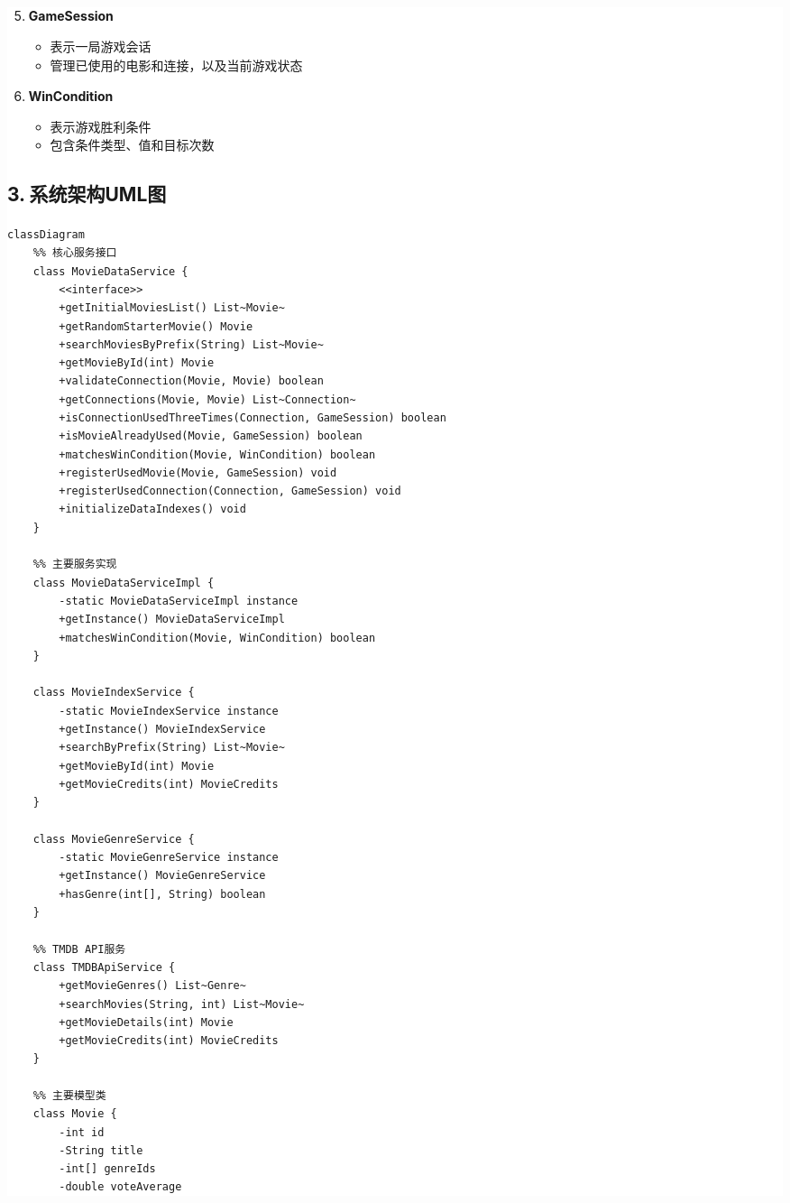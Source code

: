 5. **GameSession**
   - 表示一局游戏会话
   - 管理已使用的电影和连接，以及当前游戏状态

6. **WinCondition**
   - 表示游戏胜利条件
   - 包含条件类型、值和目标次数

## 3. 系统架构UML图

```mermaid
classDiagram
    %% 核心服务接口
    class MovieDataService {
        <<interface>>
        +getInitialMoviesList() List~Movie~
        +getRandomStarterMovie() Movie
        +searchMoviesByPrefix(String) List~Movie~
        +getMovieById(int) Movie
        +validateConnection(Movie, Movie) boolean
        +getConnections(Movie, Movie) List~Connection~
        +isConnectionUsedThreeTimes(Connection, GameSession) boolean
        +isMovieAlreadyUsed(Movie, GameSession) boolean
        +matchesWinCondition(Movie, WinCondition) boolean
        +registerUsedMovie(Movie, GameSession) void
        +registerUsedConnection(Connection, GameSession) void
        +initializeDataIndexes() void
    }
    
    %% 主要服务实现
    class MovieDataServiceImpl {
        -static MovieDataServiceImpl instance
        +getInstance() MovieDataServiceImpl
        +matchesWinCondition(Movie, WinCondition) boolean
    }
    
    class MovieIndexService {
        -static MovieIndexService instance
        +getInstance() MovieIndexService
        +searchByPrefix(String) List~Movie~
        +getMovieById(int) Movie
        +getMovieCredits(int) MovieCredits
    }
    
    class MovieGenreService {
        -static MovieGenreService instance
        +getInstance() MovieGenreService
        +hasGenre(int[], String) boolean
    }
    
    %% TMDB API服务
    class TMDBApiService {
        +getMovieGenres() List~Genre~
        +searchMovies(String, int) List~Movie~
        +getMovieDetails(int) Movie
        +getMovieCredits(int) MovieCredits
    }
    
    %% 主要模型类
    class Movie {
        -int id
        -String title
        -int[] genreIds
        -double voteAverage
```